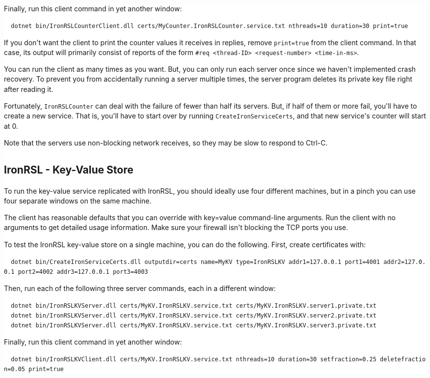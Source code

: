 Finally, run this client command in yet another window:
```
  dotnet bin/IronRSLCounterClient.dll certs/MyCounter.IronRSLCounter.service.txt nthreads=10 duration=30 print=true
```

If you don't want the client to print the counter values it receives in replies,
remove `print=true` from the client command.  In that case, its output will
primarily consist of reports of the form `#req <thread-ID> <request-number>
<time-in-ms>`.

You can run the client as many times as you want.  But, you can only run each
server once since we haven't implemented crash recovery.  To prevent you from
accidentally running a server multiple times, the server program deletes its
private key file right after reading it.

Fortunately, `IronRSLCounter` can deal with the failure of fewer than half its
servers.  But, if half of them or more fail, you'll have to create a new
service.  That is, you'll have to start over by running `CreateIronServiceCerts`,
and that new service's counter will start at 0.

Note that the servers use non-blocking network receives, so they may be slow
to respond to Ctrl-C.

## IronRSL - Key-Value Store

To run the key-value service replicated with IronRSL, you should ideally use
four different machines, but in a pinch you can use four separate windows on
the same machine.

The client has reasonable defaults that you can override with key=value
command-line arguments. Run the client with no arguments to get detailed usage
information. Make sure your firewall isn't blocking the TCP ports you use.

To test the IronRSL key-value store on a single machine, you can do the following.
First, create certificates with:
```
  dotnet bin/CreateIronServiceCerts.dll outputdir=certs name=MyKV type=IronRSLKV addr1=127.0.0.1 port1=4001 addr2=127.0.0.1 port2=4002 addr3=127.0.0.1 port3=4003
```

Then, run each of the following three server commands, each in a different window:
```
  dotnet bin/IronRSLKVServer.dll certs/MyKV.IronRSLKV.service.txt certs/MyKV.IronRSLKV.server1.private.txt
  dotnet bin/IronRSLKVServer.dll certs/MyKV.IronRSLKV.service.txt certs/MyKV.IronRSLKV.server2.private.txt
  dotnet bin/IronRSLKVServer.dll certs/MyKV.IronRSLKV.service.txt certs/MyKV.IronRSLKV.server3.private.txt
```

Finally, run this client command in yet another window:
```
  dotnet bin/IronRSLKVClient.dll certs/MyKV.IronRSLKV.service.txt nthreads=10 duration=30 setfraction=0.25 deletefraction=0.05 print=true
```
